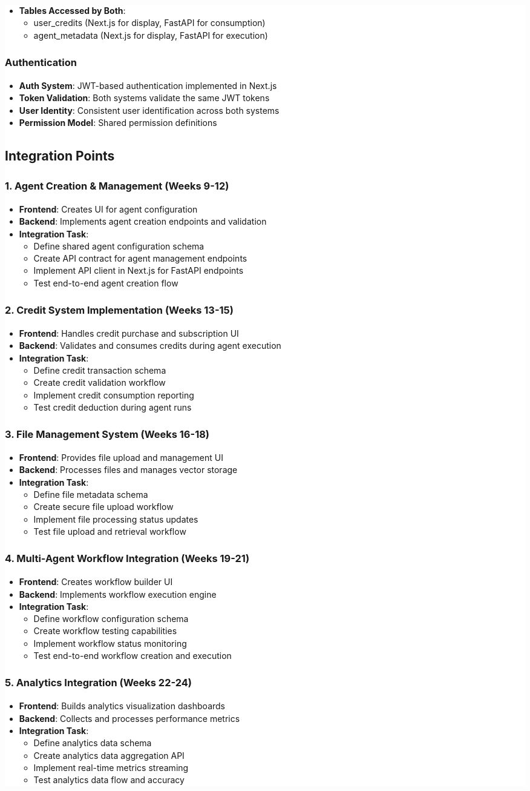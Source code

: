 - **Tables Accessed by Both**:
  - user_credits (Next.js for display, FastAPI for consumption)
  - agent_metadata (Next.js for display, FastAPI for execution)

### Authentication
- **Auth System**: JWT-based authentication implemented in Next.js
- **Token Validation**: Both systems validate the same JWT tokens
- **User Identity**: Consistent user identification across both systems
- **Permission Model**: Shared permission definitions

## Integration Points

### 1. Agent Creation & Management (Weeks 9-12)
- **Frontend**: Creates UI for agent configuration
- **Backend**: Implements agent creation endpoints and validation
- **Integration Task**:
  - Define shared agent configuration schema
  - Create API contract for agent management endpoints
  - Implement API client in Next.js for FastAPI endpoints
  - Test end-to-end agent creation flow

### 2. Credit System Implementation (Weeks 13-15)
- **Frontend**: Handles credit purchase and subscription UI
- **Backend**: Validates and consumes credits during agent execution
- **Integration Task**:
  - Define credit transaction schema
  - Create credit validation workflow
  - Implement credit consumption reporting
  - Test credit deduction during agent runs

### 3. File Management System (Weeks 16-18)
- **Frontend**: Provides file upload and management UI
- **Backend**: Processes files and manages vector storage
- **Integration Task**:
  - Define file metadata schema
  - Create secure file upload workflow
  - Implement file processing status updates
  - Test file upload and retrieval workflow

### 4. Multi-Agent Workflow Integration (Weeks 19-21)
- **Frontend**: Creates workflow builder UI
- **Backend**: Implements workflow execution engine
- **Integration Task**:
  - Define workflow configuration schema
  - Create workflow testing capabilities
  - Implement workflow status monitoring
  - Test end-to-end workflow creation and execution

### 5. Analytics Integration (Weeks 22-24)
- **Frontend**: Builds analytics visualization dashboards
- **Backend**: Collects and processes performance metrics
- **Integration Task**:
  - Define analytics data schema
  - Create analytics data aggregation API
  - Implement real-time metrics streaming
  - Test analytics data flow and accuracy

